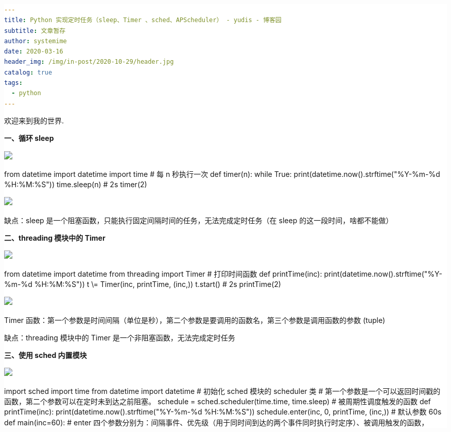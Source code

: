 ```yaml
---
title: Python 实现定时任务（sleep、Timer 、sched、APScheduler） - yudis - 博客园
subtitle: 文章暂存
author: systemime
date: 2020-03-16
header_img: /img/in-post/2020-10-29/header.jpg
catalog: true
tags:
  - python
---
```


欢迎来到我的世界.



**一、循环 sleep**

![](https://common.cnblogs.com/images/copycode.gif)

from datetime import datetime import time # 每 n 秒执行一次
def timer(n): while True: print(datetime.now().strftime("%Y-%m-%d %H:%M:%S"))
        time.sleep(n) # 2s
timer(2)

![](https://common.cnblogs.com/images/copycode.gif)

缺点：sleep 是一个阻塞函数，只能执行固定间隔时间的任务，无法完成定时任务（在 sleep 的这一段时间，啥都不能做）

**二、threading 模块中的 Timer**

![](https://common.cnblogs.com/images/copycode.gif)

from datetime import datetime from threading import Timer # 打印时间函数
def printTime(inc): print(datetime.now().strftime("%Y-%m-%d %H:%M:%S"))
    t \\= Timer(inc, printTime, (inc,))
    t.start() # 2s
printTime(2)

![](https://common.cnblogs.com/images/copycode.gif)

Timer 函数：第一个参数是时间间隔（单位是秒），第二个参数是要调用的函数名，第三个参数是调用函数的参数 (tuple)

缺点：threading 模块中的 Timer 是一个非阻塞函数，无法完成定时任务

**三、使用 sched 内置模块**

![](https://common.cnblogs.com/images/copycode.gif)

import sched import time from datetime import datetime # 初始化 sched 模块的 scheduler 类 # 第一个参数是一个可以返回时间戳的函数，第二个参数可以在定时未到达之前阻塞。
schedule = sched.scheduler(time.time, time.sleep) # 被周期性调度触发的函数
def printTime(inc): print(datetime.now().strftime("%Y-%m-%d %H:%M:%S"))
    schedule.enter(inc, 0, printTime, (inc,)) # 默认参数 60s
def main(inc=60): # enter 四个参数分别为：间隔事件、优先级（用于同时间到达的两个事件同时执行时定序）、被调用触发的函数，
